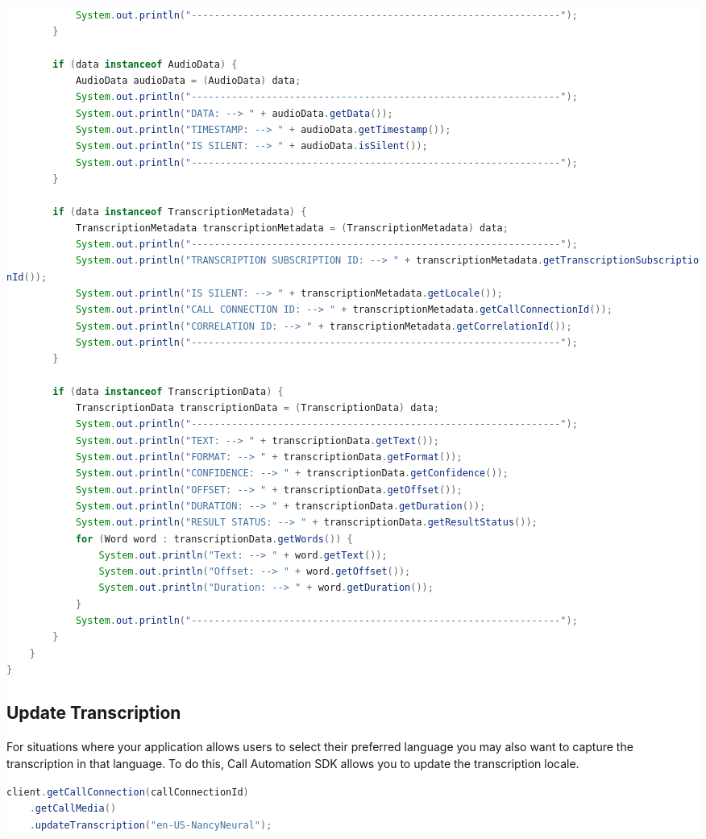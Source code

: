 ```java
            System.out.println("----------------------------------------------------------------");
        }

        if (data instanceof AudioData) {
            AudioData audioData = (AudioData) data;
            System.out.println("----------------------------------------------------------------");
            System.out.println("DATA: --> " + audioData.getData());
            System.out.println("TIMESTAMP: --> " + audioData.getTimestamp());
            System.out.println("IS SILENT: --> " + audioData.isSilent());
            System.out.println("----------------------------------------------------------------");
        }

        if (data instanceof TranscriptionMetadata) {
            TranscriptionMetadata transcriptionMetadata = (TranscriptionMetadata) data;
            System.out.println("----------------------------------------------------------------");
            System.out.println("TRANSCRIPTION SUBSCRIPTION ID: --> " + transcriptionMetadata.getTranscriptionSubscriptionId());
            System.out.println("IS SILENT: --> " + transcriptionMetadata.getLocale());
            System.out.println("CALL CONNECTION ID: --> " + transcriptionMetadata.getCallConnectionId());
            System.out.println("CORRELATION ID: --> " + transcriptionMetadata.getCorrelationId());
            System.out.println("----------------------------------------------------------------");
        }

        if (data instanceof TranscriptionData) {
            TranscriptionData transcriptionData = (TranscriptionData) data;
            System.out.println("----------------------------------------------------------------");
            System.out.println("TEXT: --> " + transcriptionData.getText());
            System.out.println("FORMAT: --> " + transcriptionData.getFormat());
            System.out.println("CONFIDENCE: --> " + transcriptionData.getConfidence());
            System.out.println("OFFSET: --> " + transcriptionData.getOffset());
            System.out.println("DURATION: --> " + transcriptionData.getDuration());
            System.out.println("RESULT STATUS: --> " + transcriptionData.getResultStatus());
            for (Word word : transcriptionData.getWords()) {
                System.out.println("Text: --> " + word.getText());
                System.out.println("Offset: --> " + word.getOffset());
                System.out.println("Duration: --> " + word.getDuration());
            }
            System.out.println("----------------------------------------------------------------");
        }
    }
}
```

## Update Transcription
For situations where your application allows users to select their preferred language you may also want to capture the transcription in that language. To do this, Call Automation SDK allows you to update the transcription locale.

```java
client.getCallConnection(callConnectionId)
    .getCallMedia()
    .updateTranscription("en-US-NancyNeural");
```
